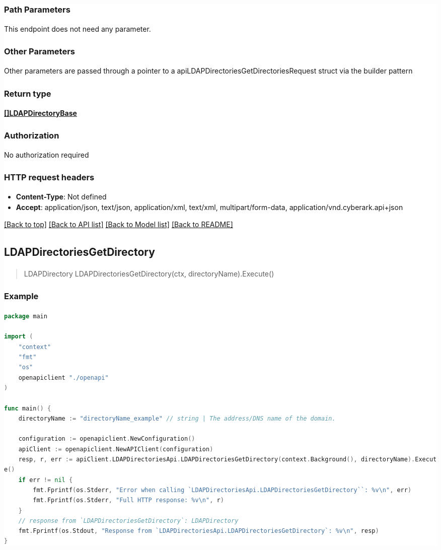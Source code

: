 ### Path Parameters

This endpoint does not need any parameter.

### Other Parameters

Other parameters are passed through a pointer to a apiLDAPDirectoriesGetDirectoriesRequest struct via the builder pattern


### Return type

[**[]LDAPDirectoryBase**](LDAPDirectoryBase.md)

### Authorization

No authorization required

### HTTP request headers

- **Content-Type**: Not defined
- **Accept**: application/json, text/json, application/xml, text/xml, multipart/form-data, application/vnd.cyberark.api+json

[[Back to top]](#) [[Back to API list]](../README.md#documentation-for-api-endpoints)
[[Back to Model list]](../README.md#documentation-for-models)
[[Back to README]](../README.md)


## LDAPDirectoriesGetDirectory

> LDAPDirectory LDAPDirectoriesGetDirectory(ctx, directoryName).Execute()





### Example

```go
package main

import (
    "context"
    "fmt"
    "os"
    openapiclient "./openapi"
)

func main() {
    directoryName := "directoryName_example" // string | The address/DNS name of the domain.

    configuration := openapiclient.NewConfiguration()
    apiClient := openapiclient.NewAPIClient(configuration)
    resp, r, err := apiClient.LDAPDirectoriesApi.LDAPDirectoriesGetDirectory(context.Background(), directoryName).Execute()
    if err != nil {
        fmt.Fprintf(os.Stderr, "Error when calling `LDAPDirectoriesApi.LDAPDirectoriesGetDirectory``: %v\n", err)
        fmt.Fprintf(os.Stderr, "Full HTTP response: %v\n", r)
    }
    // response from `LDAPDirectoriesGetDirectory`: LDAPDirectory
    fmt.Fprintf(os.Stdout, "Response from `LDAPDirectoriesApi.LDAPDirectoriesGetDirectory`: %v\n", resp)
}
```
